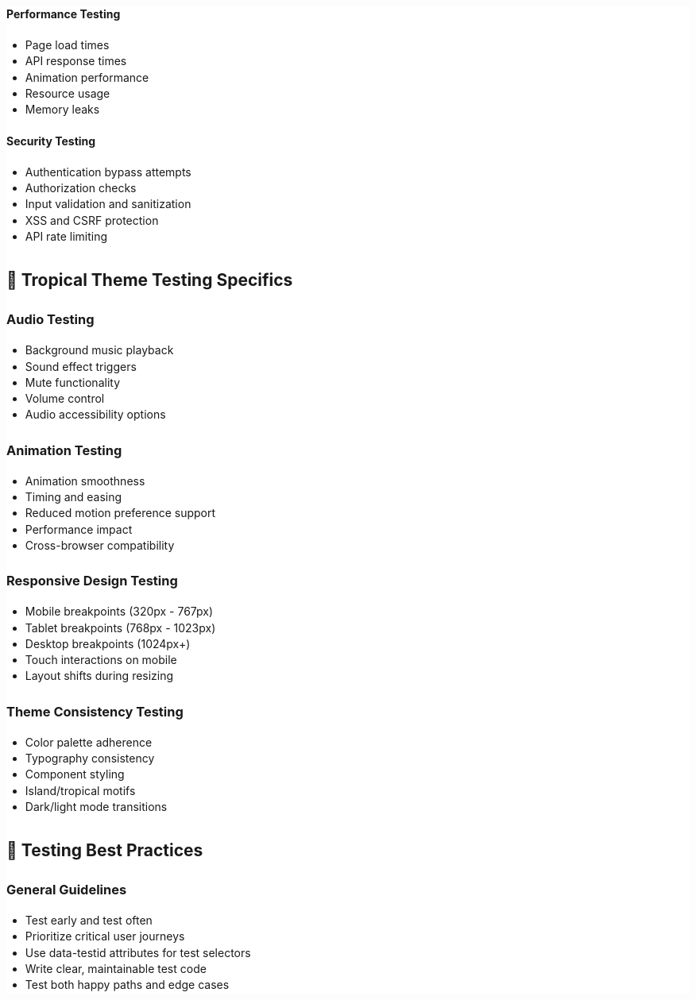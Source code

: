 #### Performance Testing
- Page load times
- API response times
- Animation performance
- Resource usage
- Memory leaks

#### Security Testing
- Authentication bypass attempts
- Authorization checks
- Input validation and sanitization
- XSS and CSRF protection
- API rate limiting

## 🌺 Tropical Theme Testing Specifics

### Audio Testing
- Background music playback
- Sound effect triggers
- Mute functionality
- Volume control
- Audio accessibility options

### Animation Testing
- Animation smoothness
- Timing and easing
- Reduced motion preference support
- Performance impact
- Cross-browser compatibility

### Responsive Design Testing
- Mobile breakpoints (320px - 767px)
- Tablet breakpoints (768px - 1023px)
- Desktop breakpoints (1024px+)
- Touch interactions on mobile
- Layout shifts during resizing

### Theme Consistency Testing
- Color palette adherence
- Typography consistency
- Component styling 
- Island/tropical motifs
- Dark/light mode transitions

## 🧠 Testing Best Practices

### General Guidelines
- Test early and test often
- Prioritize critical user journeys
- Use data-testid attributes for test selectors
- Write clear, maintainable test code
- Test both happy paths and edge cases
